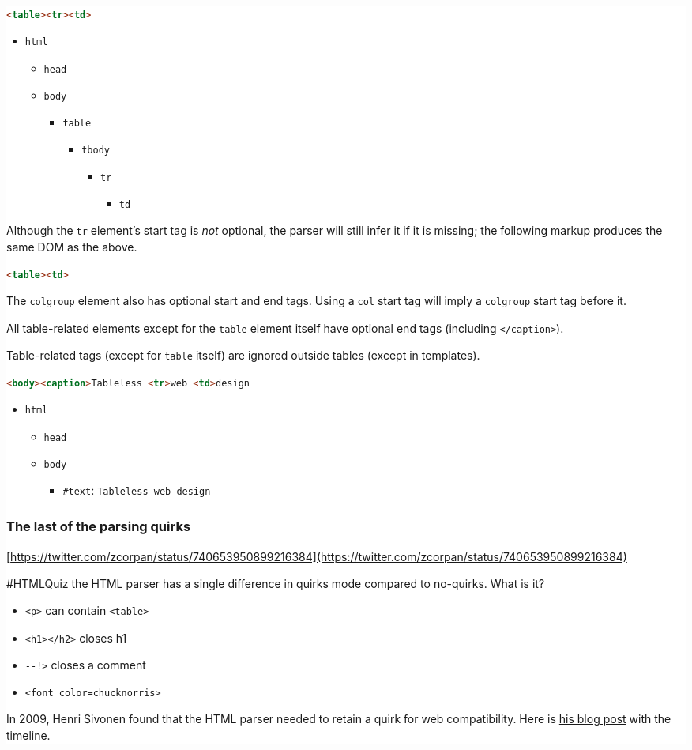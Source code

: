 ```html
<table><tr><td>
```

* `html`

    * `head`

    * `body`

        * `table`

            * `tbody`

                * `tr`

                    * `td`

Although the `tr` element’s start tag is *not* optional, the parser will still infer it if it is missing; the following markup produces the same DOM as the above.

```html
<table><td>
```

The `colgroup` element also has optional start and end tags. Using a `col` start tag will imply a `colgroup` start tag before it.

All table-related elements except for the `table` element itself have optional end tags (including `</caption>`).

Table-related tags (except for `table` itself) are ignored outside tables (except in templates).

```html
<body><caption>Tableless <tr>web <td>design
```

* `html`

    * `head`

    * `body`

        * `#text`: `Tableless web design`

### The last of the parsing quirks

[https://twitter.com/zcorpan/status/740653950899216384](https://twitter.com/zcorpan/status/740653950899216384)

\#HTMLQuiz the HTML parser has a single difference in quirks mode compared to no-quirks. What is it?

* `<p>` can contain `<table>`

* `<h1></h2>` closes h1

* `--!>` closes a comment

* `<font color=chucknorris>`

In 2009, Henri Sivonen found that the HTML parser needed to retain a quirk for web compatibility. Here is [his blog post](https://hsivonen.fi/last-html-quirk/) with the timeline.
